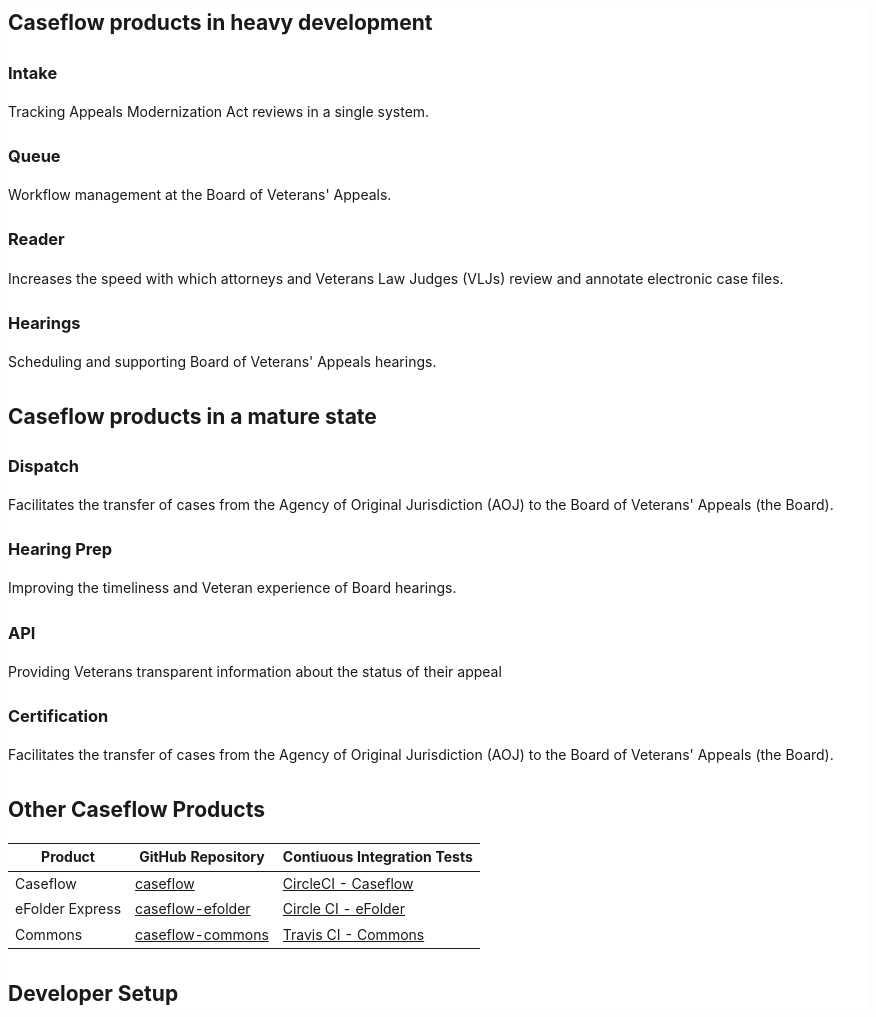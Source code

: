 ## Caseflow products in heavy development

### Intake

Tracking Appeals Modernization Act reviews in a single system.

### Queue

Workflow management at the Board of Veterans' Appeals.

### Reader

Increases the speed with which attorneys and Veterans Law Judges (VLJs)
review and annotate electronic case files.

### Hearings

Scheduling and supporting Board of Veterans' Appeals hearings.

## Caseflow products in a mature state

### Dispatch

Facilitates the transfer of cases from the Agency of Original Jurisdiction (AOJ) to
the Board of Veterans' Appeals (the Board).

### Hearing Prep

Improving the timeliness and Veteran experience of Board hearings.

### API

Providing Veterans transparent information about the status of their appeal

### Certification

Facilitates the transfer of cases from the Agency of Original Jurisdiction (AOJ) to the Board of Veterans' Appeals (the Board).

## Other Caseflow Products
| Product | GitHub Repository | Contiuous Integration Tests |
| --- | --- | ---|
| Caseflow | [caseflow](https://github.com/department-of-veterans-affairs/caseflow) | [CircleCI - Caseflow](https://circleci.com/gh/department-of-veterans-affairs/caseflow) |
| eFolder Express | [caseflow-efolder](https://github.com/department-of-veterans-affairs/caseflow-efolder) | [Circle CI - eFolder](https://circleci.com/gh/department-of-veterans-affairs/caseflow-efolder) |
| Commons | [caseflow-commons](https://github.com/department-of-veterans-affairs/caseflow-commons) | [Travis CI - Commons](https://travis-ci.org/department-of-veterans-affairs/caseflow-commons) |

## Developer Setup ####################################

